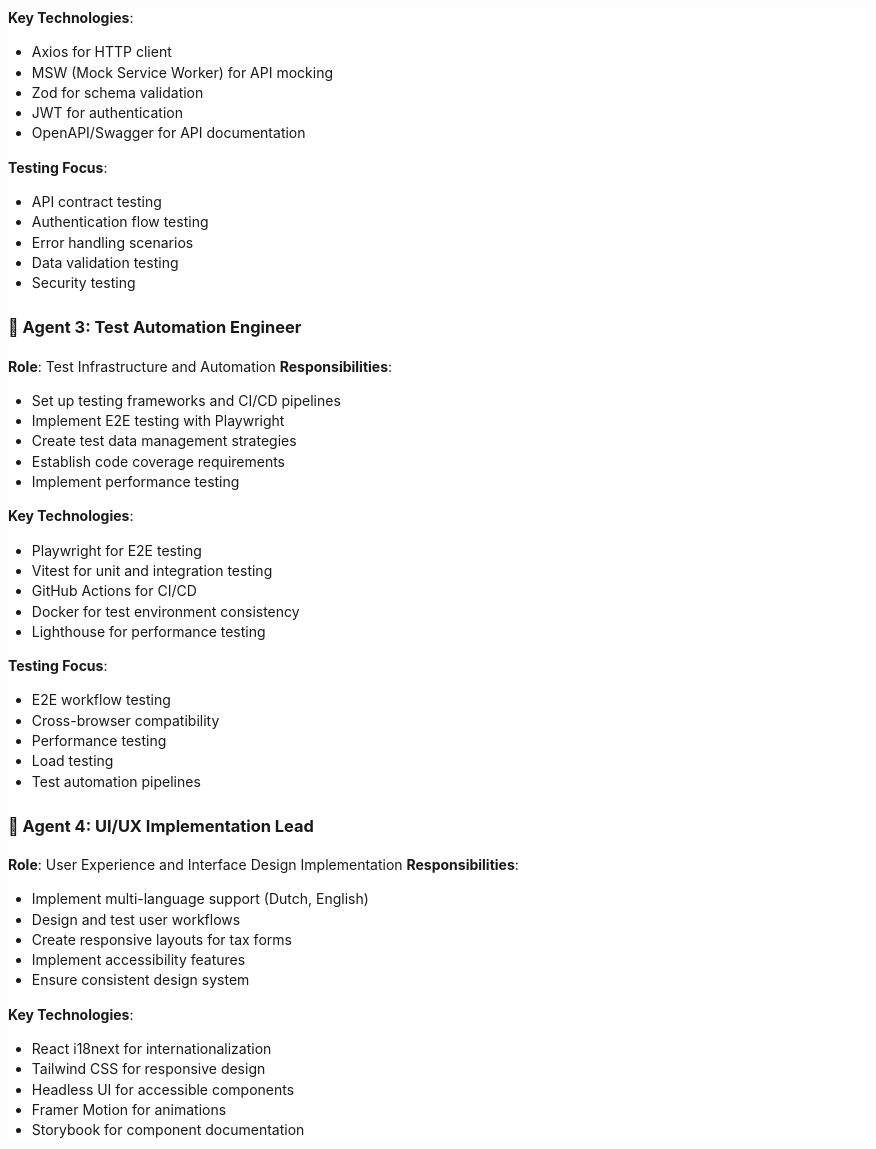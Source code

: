 **Key Technologies**:
- Axios for HTTP client
- MSW (Mock Service Worker) for API mocking
- Zod for schema validation
- JWT for authentication
- OpenAPI/Swagger for API documentation

**Testing Focus**:
- API contract testing
- Authentication flow testing
- Error handling scenarios
- Data validation testing
- Security testing

### 🧪 Agent 3: Test Automation Engineer
**Role**: Test Infrastructure and Automation
**Responsibilities**:
- Set up testing frameworks and CI/CD pipelines
- Implement E2E testing with Playwright
- Create test data management strategies
- Establish code coverage requirements
- Implement performance testing

**Key Technologies**:
- Playwright for E2E testing
- Vitest for unit and integration testing
- GitHub Actions for CI/CD
- Docker for test environment consistency
- Lighthouse for performance testing

**Testing Focus**:
- E2E workflow testing
- Cross-browser compatibility
- Performance testing
- Load testing
- Test automation pipelines

### 🎨 Agent 4: UI/UX Implementation Lead
**Role**: User Experience and Interface Design Implementation
**Responsibilities**:
- Implement multi-language support (Dutch, English)
- Design and test user workflows
- Create responsive layouts for tax forms
- Implement accessibility features
- Ensure consistent design system

**Key Technologies**:
- React i18next for internationalization
- Tailwind CSS for responsive design
- Headless UI for accessible components
- Framer Motion for animations
- Storybook for component documentation
